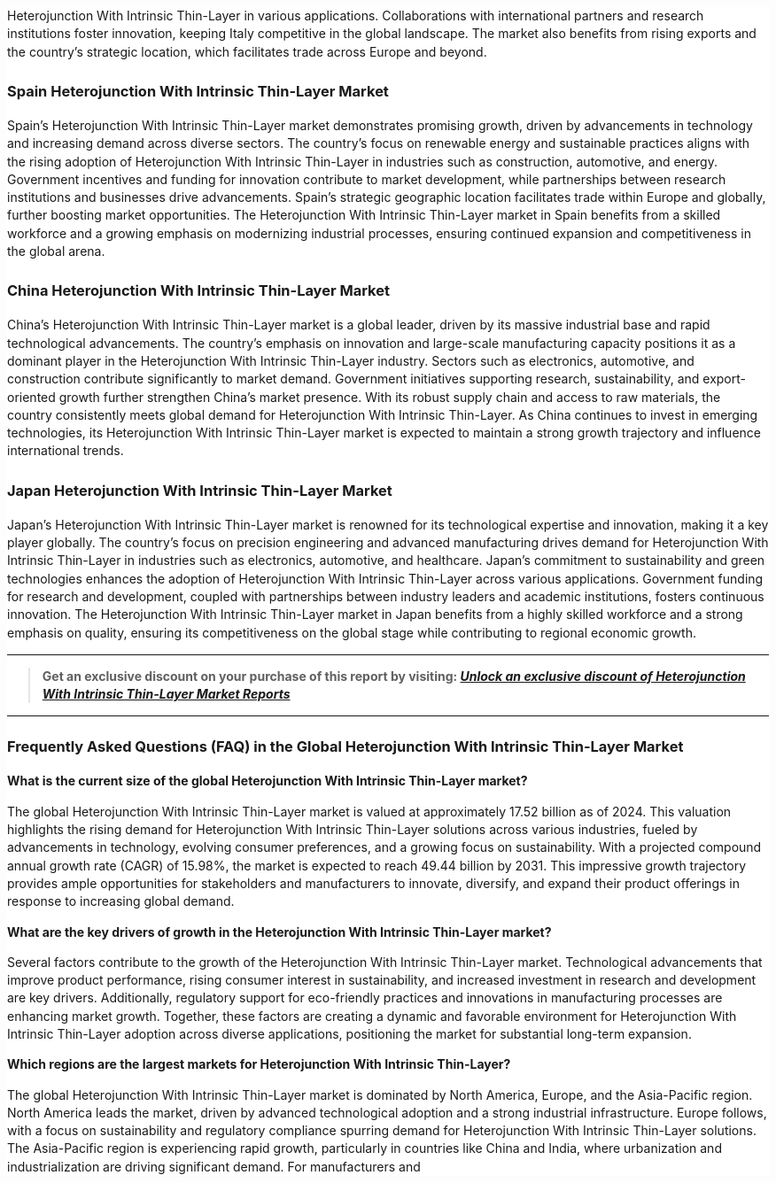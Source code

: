 Heterojunction With Intrinsic Thin-Layer in various applications. Collaborations with international partners and research institutions foster innovation, keeping Italy competitive in the global landscape. The market also benefits from rising exports and the country&rsquo;s strategic location, which facilitates trade across Europe and beyond.</p><h3>Spain Heterojunction With Intrinsic Thin-Layer Market</h3><p>Spain&rsquo;s Heterojunction With Intrinsic Thin-Layer market demonstrates promising growth, driven by advancements in technology and increasing demand across diverse sectors. The country&rsquo;s focus on renewable energy and sustainable practices aligns with the rising adoption of Heterojunction With Intrinsic Thin-Layer in industries such as construction, automotive, and energy. Government incentives and funding for innovation contribute to market development, while partnerships between research institutions and businesses drive advancements. Spain&rsquo;s strategic geographic location facilitates trade within Europe and globally, further boosting market opportunities. The Heterojunction With Intrinsic Thin-Layer market in Spain benefits from a skilled workforce and a growing emphasis on modernizing industrial processes, ensuring continued expansion and competitiveness in the global arena.</p><h3>China Heterojunction With Intrinsic Thin-Layer Market</h3><p>China&rsquo;s Heterojunction With Intrinsic Thin-Layer market is a global leader, driven by its massive industrial base and rapid technological advancements. The country&rsquo;s emphasis on innovation and large-scale manufacturing capacity positions it as a dominant player in the Heterojunction With Intrinsic Thin-Layer industry. Sectors such as electronics, automotive, and construction contribute significantly to market demand. Government initiatives supporting research, sustainability, and export-oriented growth further strengthen China&rsquo;s market presence. With its robust supply chain and access to raw materials, the country consistently meets global demand for Heterojunction With Intrinsic Thin-Layer. As China continues to invest in emerging technologies, its Heterojunction With Intrinsic Thin-Layer market is expected to maintain a strong growth trajectory and influence international trends.</p><h3>Japan Heterojunction With Intrinsic Thin-Layer Market</h3><p>Japan&rsquo;s Heterojunction With Intrinsic Thin-Layer market is renowned for its technological expertise and innovation, making it a key player globally. The country&rsquo;s focus on precision engineering and advanced manufacturing drives demand for Heterojunction With Intrinsic Thin-Layer in industries such as electronics, automotive, and healthcare. Japan&rsquo;s commitment to sustainability and green technologies enhances the adoption of Heterojunction With Intrinsic Thin-Layer across various applications. Government funding for research and development, coupled with partnerships between industry leaders and academic institutions, fosters continuous innovation. The Heterojunction With Intrinsic Thin-Layer market in Japan benefits from a highly skilled workforce and a strong emphasis on quality, ensuring its competitiveness on the global stage while contributing to regional economic growth.</p><hr /><blockquote><p><strong>Get an exclusive discount on your purchase of this report by visiting: <em><a href="://marketresearchpulse.com/ask-for-discount/139648?utm_source=Github&amp;utm_medium=021">Unlock an exclusive discount of Heterojunction With Intrinsic Thin-Layer Market Reports</a></em>&nbsp;</strong></p></blockquote><hr /><h3>Frequently Asked Questions (FAQ) in the Global Heterojunction With Intrinsic Thin-Layer Market</h3><p><strong>What is the current size of the global Heterojunction With Intrinsic Thin-Layer market?</strong></p><p>The global Heterojunction With Intrinsic Thin-Layer market is valued at approximately 17.52 billion as of 2024. This valuation highlights the rising demand for Heterojunction With Intrinsic Thin-Layer solutions across various industries, fueled by advancements in technology, evolving consumer preferences, and a growing focus on sustainability. With a projected compound annual growth rate (CAGR) of 15.98%, the market is expected to reach 49.44 billion by 2031. This impressive growth trajectory provides ample opportunities for stakeholders and manufacturers to innovate, diversify, and expand their product offerings in response to increasing global demand.</p><p><strong>What are the key drivers of growth in the Heterojunction With Intrinsic Thin-Layer market?</strong></p><p>Several factors contribute to the growth of the Heterojunction With Intrinsic Thin-Layer market. Technological advancements that improve product performance, rising consumer interest in sustainability, and increased investment in research and development are key drivers. Additionally, regulatory support for eco-friendly practices and innovations in manufacturing processes are enhancing market growth. Together, these factors are creating a dynamic and favorable environment for Heterojunction With Intrinsic Thin-Layer adoption across diverse applications, positioning the market for substantial long-term expansion.</p><p><strong>Which regions are the largest markets for Heterojunction With Intrinsic Thin-Layer?</strong></p><p>The global Heterojunction With Intrinsic Thin-Layer market is dominated by North America, Europe, and the Asia-Pacific region. North America leads the market, driven by advanced technological adoption and a strong industrial infrastructure. Europe follows, with a focus on sustainability and regulatory compliance spurring demand for Heterojunction With Intrinsic Thin-Layer solutions. The Asia-Pacific region is experiencing rapid growth, particularly in countries like China and India, where urbanization and industrialization are driving significant demand. For manufacturers and